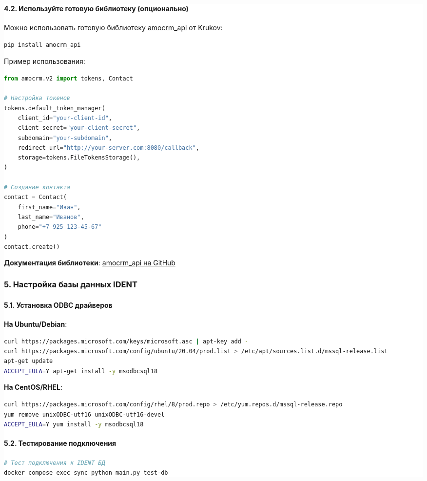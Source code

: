 #### 4.2. Используйте готовую библиотеку (опционально)

Можно использовать готовую библиотеку [amocrm_api](https://github.com/Krukov/amocrm_api) от Krukov:

```bash
pip install amocrm_api
```

Пример использования:
```python
from amocrm.v2 import tokens, Contact

# Настройка токенов
tokens.default_token_manager(
    client_id="your-client-id",
    client_secret="your-client-secret",
    subdomain="your-subdomain",
    redirect_url="http://your-server.com:8080/callback",
    storage=tokens.FileTokensStorage(),
)

# Создание контакта
contact = Contact(
    first_name="Иван",
    last_name="Иванов",
    phone="+7 925 123-45-67"
)
contact.create()
```

**Документация библиотеки**: [amocrm_api на GitHub](https://github.com/Krukov/amocrm_api)

### 5. Настройка базы данных IDENT

#### 5.1. Установка ODBC драйверов

**На Ubuntu/Debian**:
```bash
curl https://packages.microsoft.com/keys/microsoft.asc | apt-key add -
curl https://packages.microsoft.com/config/ubuntu/20.04/prod.list > /etc/apt/sources.list.d/mssql-release.list
apt-get update
ACCEPT_EULA=Y apt-get install -y msodbcsql18
```

**На CentOS/RHEL**:
```bash
curl https://packages.microsoft.com/config/rhel/8/prod.repo > /etc/yum.repos.d/mssql-release.repo
yum remove unixODBC-utf16 unixODBC-utf16-devel
ACCEPT_EULA=Y yum install -y msodbcsql18
```

#### 5.2. Тестирование подключения

```bash
# Тест подключения к IDENT БД
docker compose exec sync python main.py test-db
```
